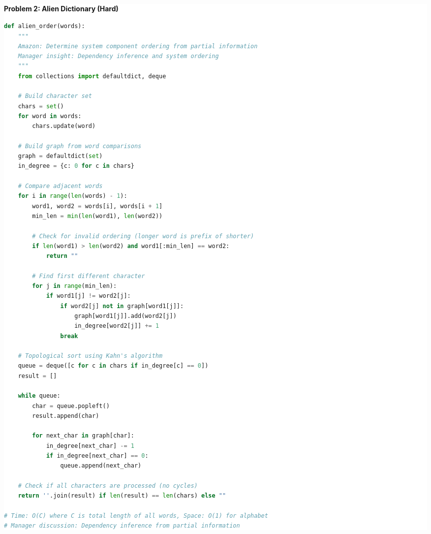 **Problem 2: Alien Dictionary (Hard)**
```python
def alien_order(words):
    """
    Amazon: Determine system component ordering from partial information
    Manager insight: Dependency inference and system ordering
    """
    from collections import defaultdict, deque
    
    # Build character set
    chars = set()
    for word in words:
        chars.update(word)
    
    # Build graph from word comparisons
    graph = defaultdict(set)
    in_degree = {c: 0 for c in chars}
    
    # Compare adjacent words
    for i in range(len(words) - 1):
        word1, word2 = words[i], words[i + 1]
        min_len = min(len(word1), len(word2))
        
        # Check for invalid ordering (longer word is prefix of shorter)
        if len(word1) > len(word2) and word1[:min_len] == word2:
            return ""
        
        # Find first different character
        for j in range(min_len):
            if word1[j] != word2[j]:
                if word2[j] not in graph[word1[j]]:
                    graph[word1[j]].add(word2[j])
                    in_degree[word2[j]] += 1
                break
    
    # Topological sort using Kahn's algorithm
    queue = deque([c for c in chars if in_degree[c] == 0])
    result = []
    
    while queue:
        char = queue.popleft()
        result.append(char)
        
        for next_char in graph[char]:
            in_degree[next_char] -= 1
            if in_degree[next_char] == 0:
                queue.append(next_char)
    
    # Check if all characters are processed (no cycles)
    return ''.join(result) if len(result) == len(chars) else ""

# Time: O(C) where C is total length of all words, Space: O(1) for alphabet
# Manager discussion: Dependency inference from partial information
```
